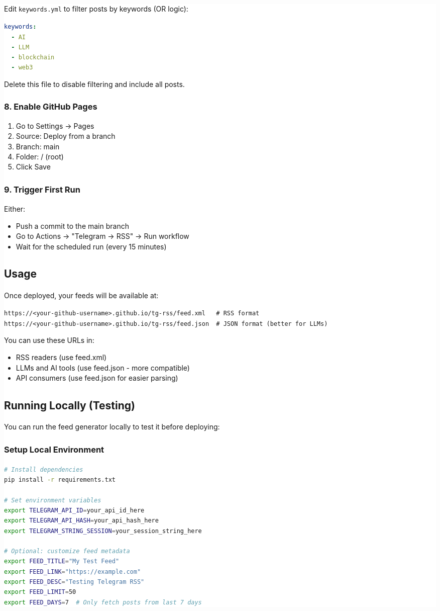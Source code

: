 Edit `keywords.yml` to filter posts by keywords (OR logic):

```yaml
keywords:
  - AI
  - LLM
  - blockchain
  - web3
```

Delete this file to disable filtering and include all posts.

### 8. Enable GitHub Pages

1. Go to Settings → Pages
2. Source: Deploy from a branch
3. Branch: main
4. Folder: / (root)
5. Click Save

### 9. Trigger First Run

Either:
- Push a commit to the main branch
- Go to Actions → "Telegram → RSS" → Run workflow
- Wait for the scheduled run (every 15 minutes)

## Usage

Once deployed, your feeds will be available at:

```
https://<your-github-username>.github.io/tg-rss/feed.xml   # RSS format
https://<your-github-username>.github.io/tg-rss/feed.json  # JSON format (better for LLMs)
```

You can use these URLs in:
- RSS readers (use feed.xml)
- LLMs and AI tools (use feed.json - more compatible)
- API consumers (use feed.json for easier parsing)

## Running Locally (Testing)

You can run the feed generator locally to test it before deploying:

### Setup Local Environment

```bash
# Install dependencies
pip install -r requirements.txt

# Set environment variables
export TELEGRAM_API_ID=your_api_id_here
export TELEGRAM_API_HASH=your_api_hash_here
export TELEGRAM_STRING_SESSION=your_session_string_here

# Optional: customize feed metadata
export FEED_TITLE="My Test Feed"
export FEED_LINK="https://example.com"
export FEED_DESC="Testing Telegram RSS"
export FEED_LIMIT=50
export FEED_DAYS=7  # Only fetch posts from last 7 days
```
